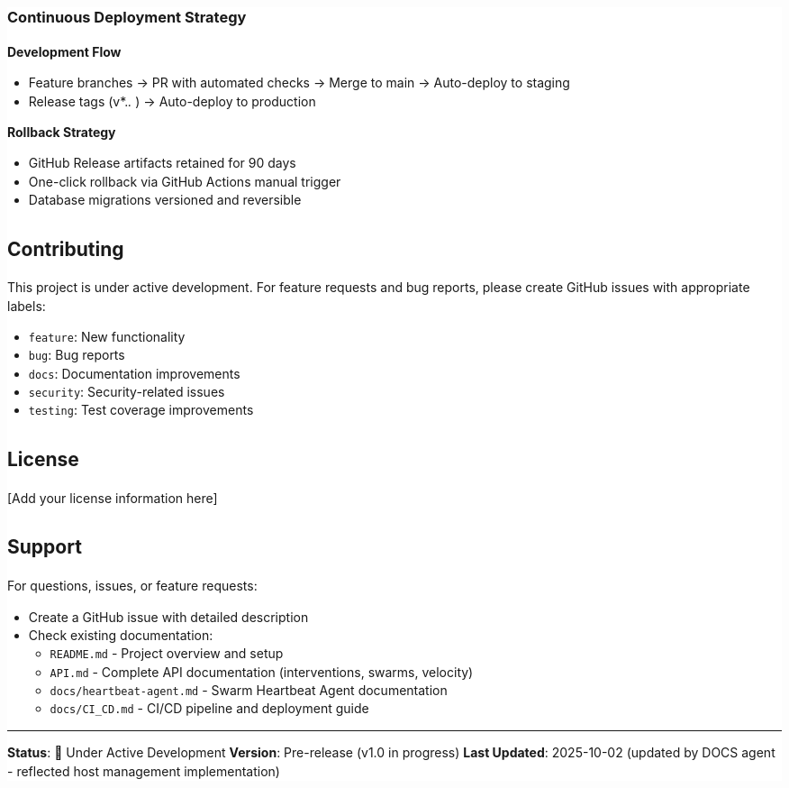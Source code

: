 ### Continuous Deployment Strategy

**Development Flow**
- Feature branches → PR with automated checks → Merge to main → Auto-deploy to staging
- Release tags (v*.*.* ) → Auto-deploy to production

**Rollback Strategy**
- GitHub Release artifacts retained for 90 days
- One-click rollback via GitHub Actions manual trigger
- Database migrations versioned and reversible

## Contributing

This project is under active development. For feature requests and bug reports, please create GitHub issues with appropriate labels:
- `feature`: New functionality
- `bug`: Bug reports
- `docs`: Documentation improvements
- `security`: Security-related issues
- `testing`: Test coverage improvements

## License

[Add your license information here]

## Support

For questions, issues, or feature requests:
- Create a GitHub issue with detailed description
- Check existing documentation:
  - `README.md` - Project overview and setup
  - `API.md` - Complete API documentation (interventions, swarms, velocity)
  - `docs/heartbeat-agent.md` - Swarm Heartbeat Agent documentation
  - `docs/CI_CD.md` - CI/CD pipeline and deployment guide

---

**Status**: 🚧 Under Active Development
**Version**: Pre-release (v1.0 in progress)
**Last Updated**: 2025-10-02 (updated by DOCS agent - reflected host management implementation)
